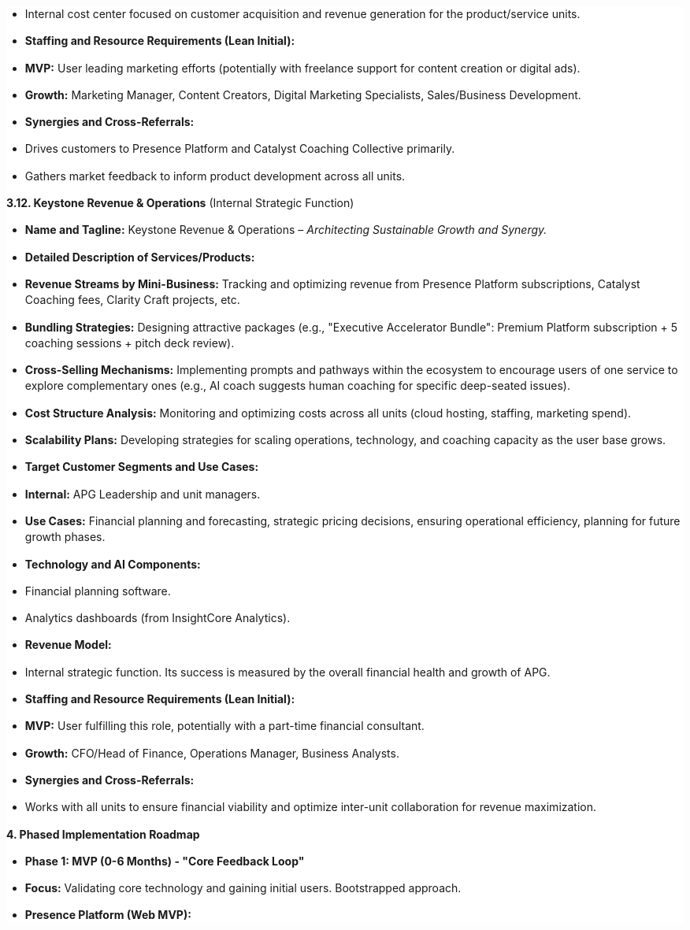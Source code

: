 * Internal cost center focused on customer acquisition and revenue generation for the product/service units.
* **Staffing and Resource Requirements (Lean Initial):**

* **MVP:** User leading marketing efforts (potentially with freelance support for content creation or digital ads).
* **Growth:** Marketing Manager, Content Creators, Digital Marketing Specialists, Sales/Business Development.
* **Synergies and Cross-Referrals:**

* Drives customers to Presence Platform and Catalyst Coaching Collective primarily.
* Gathers market feedback to inform product development across all units.

**3.12. Keystone Revenue & Operations** (Internal Strategic Function)
* **Name and Tagline:** Keystone Revenue & Operations – *Architecting Sustainable Growth and Synergy.*

* **Detailed Description of Services/Products:**

* **Revenue Streams by Mini-Business:** Tracking and optimizing revenue from Presence Platform subscriptions, Catalyst Coaching fees, Clarity Craft projects, etc.
* **Bundling Strategies:** Designing attractive packages (e.g., "Executive Accelerator Bundle": Premium Platform subscription + 5 coaching sessions + pitch deck review).
* **Cross-Selling Mechanisms:** Implementing prompts and pathways within the ecosystem to encourage users of one service to explore complementary ones (e.g., AI coach suggests human coaching for specific deep-seated issues).
* **Cost Structure Analysis:** Monitoring and optimizing costs across all units (cloud hosting, staffing, marketing spend).
* **Scalability Plans:** Developing strategies for scaling operations, technology, and coaching capacity as the user base grows.
* **Target Customer Segments and Use Cases:**

* **Internal:** APG Leadership and unit managers.
* **Use Cases:** Financial planning and forecasting, strategic pricing decisions, ensuring operational efficiency, planning for future growth phases.
* **Technology and AI Components:**

* Financial planning software.
* Analytics dashboards (from InsightCore Analytics).
* **Revenue Model:**

* Internal strategic function. Its success is measured by the overall financial health and growth of APG.
* **Staffing and Resource Requirements (Lean Initial):**

* **MVP:** User fulfilling this role, potentially with a part-time financial consultant.
* **Growth:** CFO/Head of Finance, Operations Manager, Business Analysts.
* **Synergies and Cross-Referrals:**

* Works with all units to ensure financial viability and optimize inter-unit collaboration for revenue maximization.

**4. Phased Implementation Roadmap**

* **Phase 1: MVP (0-6 Months) - "Core Feedback Loop"**

* **Focus:** Validating core technology and gaining initial users. Bootstrapped approach.
* **Presence Platform (Web MVP):**
